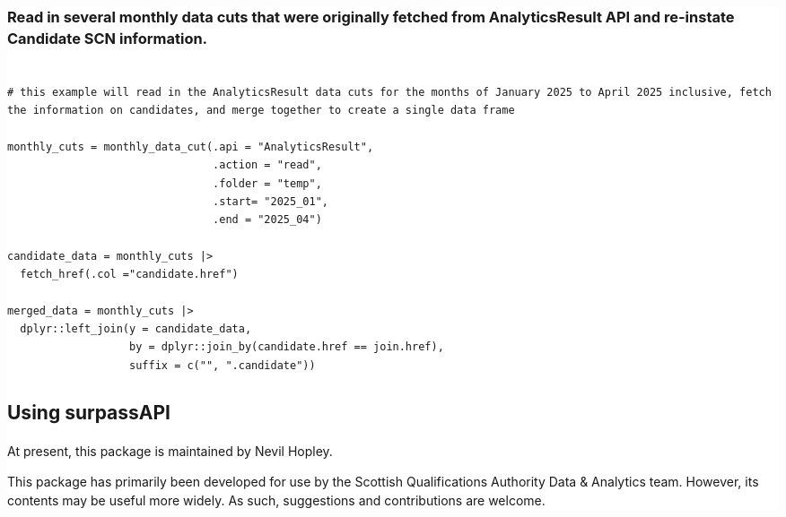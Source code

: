 ### Read in several monthly data cuts that were originally fetched from AnalyticsResult API and re-instate Candidate SCN information.

```{r eval = FALSE}

# this example will read in the AnalyticsResult data cuts for the months of January 2025 to April 2025 inclusive, fetch the information on candidates, and merge together to create a single data frame

monthly_cuts = monthly_data_cut(.api = "AnalyticsResult",
                                .action = "read",
                                .folder = "temp",
                                .start= "2025_01",
                                .end = "2025_04")

candidate_data = monthly_cuts |> 
  fetch_href(.col ="candidate.href")

merged_data = monthly_cuts |> 
  dplyr::left_join(y = candidate_data,
                   by = dplyr::join_by(candidate.href == join.href),
                   suffix = c("", ".candidate"))
```



## Using surpassAPI

At present, this package is maintained by Nevil Hopley.

This package has primarily been developed for use by the Scottish Qualifications Authority Data & Analytics team. However, its contents may be useful more widely. As such, suggestions and contributions are welcome.

